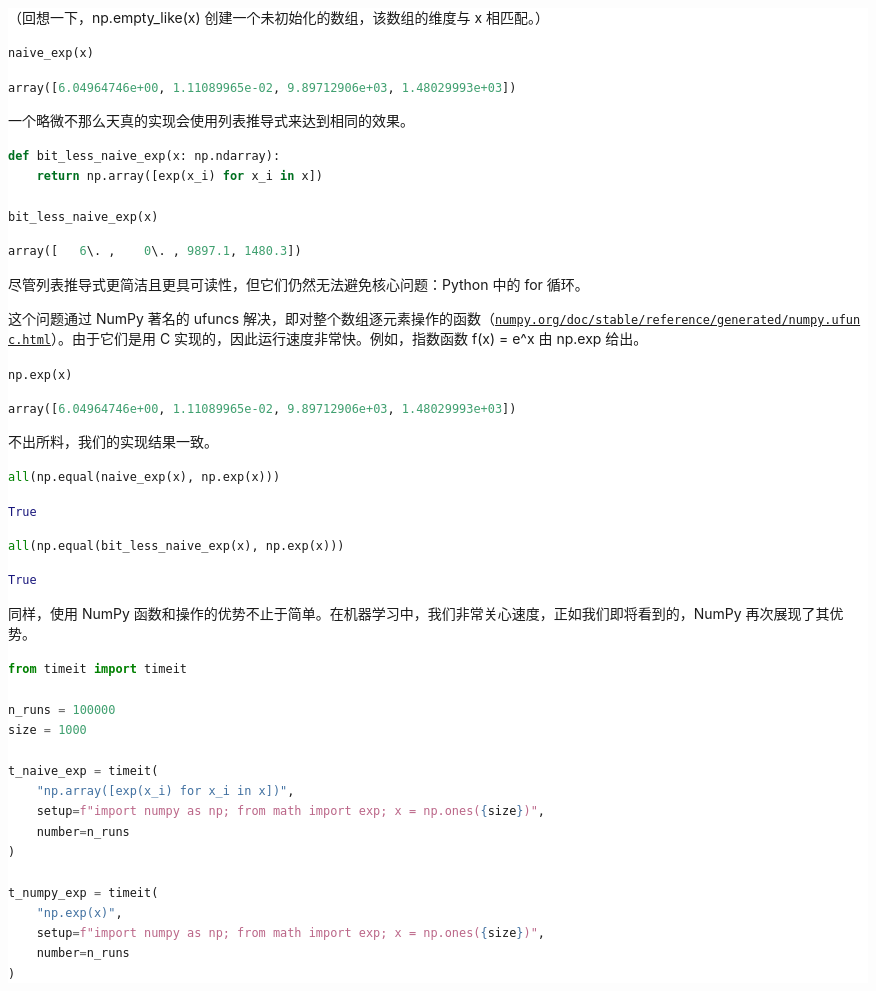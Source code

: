 （回想一下，np.empty_like(x) 创建一个未初始化的数组，该数组的维度与 x 相匹配。）

```py
naive_exp(x)
```

```py
array([6.04964746e+00, 1.11089965e-02, 9.89712906e+03, 1.48029993e+03])
```

一个略微不那么天真的实现会使用列表推导式来达到相同的效果。

```py
def bit_less_naive_exp(x: np.ndarray): 
    return np.array([exp(x_i) for x_i in x]) 

bit_less_naive_exp(x)
```

```py
array([   6\. ,    0\. , 9897.1, 1480.3])
```

尽管列表推导式更简洁且更具可读性，但它们仍然无法避免核心问题：Python 中的 for 循环。

这个问题通过 NumPy 著名的 ufuncs 解决，即对整个数组逐元素操作的函数（[`numpy.org/doc/stable/reference/generated/numpy.ufunc.html`](https://numpy.org/doc/stable/reference/generated/numpy.ufunc.html)）。由于它们是用 C 实现的，因此运行速度非常快。例如，指数函数 f(x) = e^x 由 np.exp 给出。

```py
np.exp(x)
```

```py
array([6.04964746e+00, 1.11089965e-02, 9.89712906e+03, 1.48029993e+03])
```

不出所料，我们的实现结果一致。

```py
all(np.equal(naive_exp(x), np.exp(x)))
```

```py
True
```

```py
all(np.equal(bit_less_naive_exp(x), np.exp(x)))
```

```py
True
```

同样，使用 NumPy 函数和操作的优势不止于简单。在机器学习中，我们非常关心速度，正如我们即将看到的，NumPy 再次展现了其优势。

```py
from timeit import timeit

n_runs = 100000
size = 1000

t_naive_exp = timeit(
    "np.array([exp(x_i) for x_i in x])",
    setup=f"import numpy as np; from math import exp; x = np.ones({size})",
    number=n_runs
)

t_numpy_exp = timeit(
    "np.exp(x)",
    setup=f"import numpy as np; from math import exp; x = np.ones({size})",
    number=n_runs
)

```